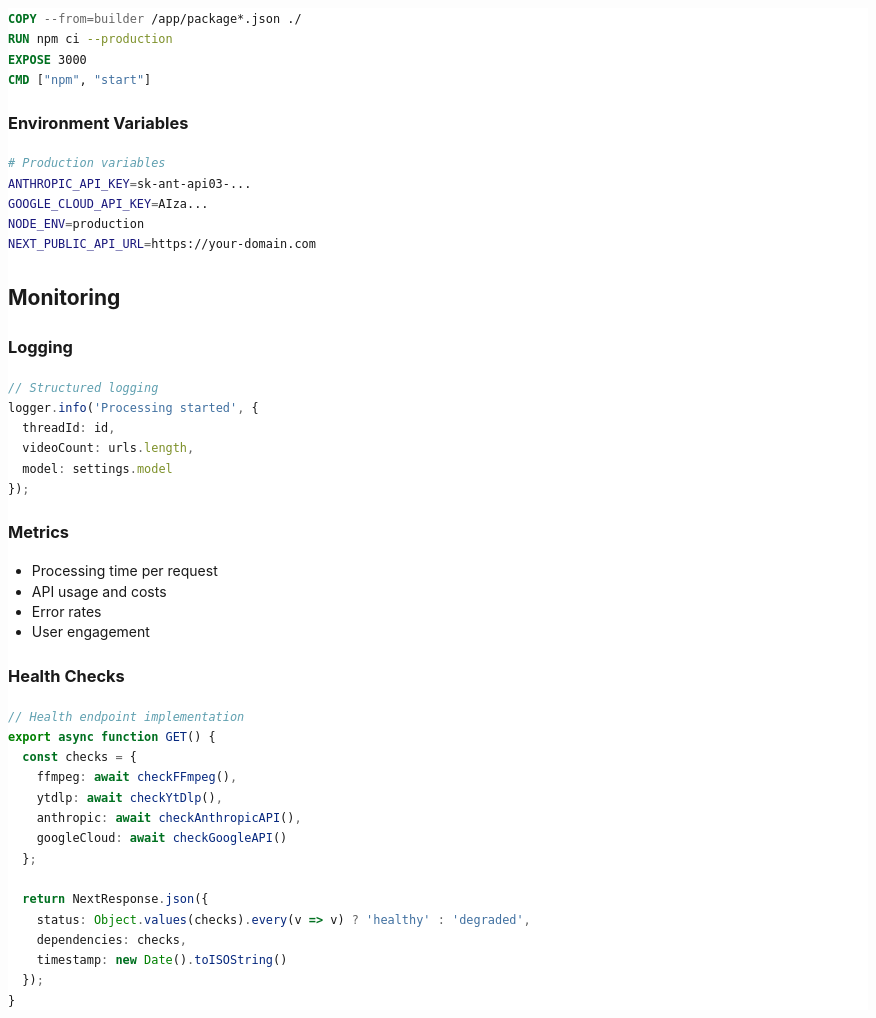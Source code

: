 ```dockerfile
COPY --from=builder /app/package*.json ./
RUN npm ci --production
EXPOSE 3000
CMD ["npm", "start"]
```

### Environment Variables

```bash
# Production variables
ANTHROPIC_API_KEY=sk-ant-api03-...
GOOGLE_CLOUD_API_KEY=AIza...
NODE_ENV=production
NEXT_PUBLIC_API_URL=https://your-domain.com
```

## Monitoring

### Logging

```typescript
// Structured logging
logger.info('Processing started', {
  threadId: id,
  videoCount: urls.length,
  model: settings.model
});
```

### Metrics

- Processing time per request
- API usage and costs
- Error rates
- User engagement

### Health Checks

```typescript
// Health endpoint implementation
export async function GET() {
  const checks = {
    ffmpeg: await checkFFmpeg(),
    ytdlp: await checkYtDlp(),
    anthropic: await checkAnthropicAPI(),
    googleCloud: await checkGoogleAPI()
  };
  
  return NextResponse.json({
    status: Object.values(checks).every(v => v) ? 'healthy' : 'degraded',
    dependencies: checks,
    timestamp: new Date().toISOString()
  });
}
``` 